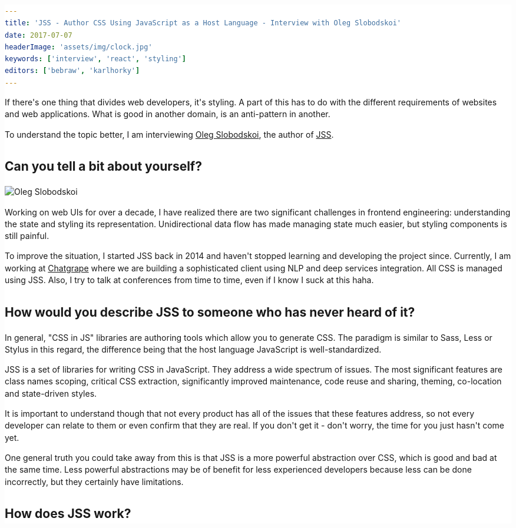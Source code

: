 ```yaml
---
title: 'JSS - Author CSS Using JavaScript as a Host Language - Interview with Oleg Slobodskoi'
date: 2017-07-07
headerImage: 'assets/img/clock.jpg'
keywords: ['interview', 'react', 'styling']
editors: ['bebraw', 'karlhorky']
---
```


If there's one thing that divides web developers, it's styling. A part of this has to do with the different requirements of websites and web applications. What is good in another domain, is an anti-pattern in another.

To understand the topic better, I am interviewing [Oleg Slobodskoi](https://twitter.com/oleg008), the author of [JSS](http://cssinjs.org).

## Can you tell a bit about yourself?

<span class="author">
  <img src="https://avatars1.githubusercontent.com/u/52824?v=3&s=200" alt="Oleg Slobodskoi" class="author" width="100" height="100" />

Working on web UIs for over a decade, I have realized there are two significant challenges in frontend engineering: understanding the state and styling its representation. Unidirectional data flow has made managing state much easier, but styling components is still painful.
</span>

To improve the situation, I started JSS back in 2014 and haven't stopped learning and developing the project since. Currently, I am working at [Chatgrape](https://www.chatgrape.com/) where we are building a sophisticated client using NLP and deep services integration. All CSS is managed using JSS. Also, I try to talk at conferences from time to time, even if I know I suck at this haha.

## How would you describe JSS to someone who has never heard of it?

In general, "CSS in JS" libraries are authoring tools which allow you to generate CSS. The paradigm is similar to Sass, Less or Stylus in this regard, the difference being that the host language JavaScript is well-standardized.

JSS is a set of libraries for writing CSS in JavaScript. They address a wide spectrum of issues. The most significant features are class names scoping, critical CSS extraction, significantly improved maintenance, code reuse and sharing, theming, co-location and state-driven styles.

It is important to understand though that not every product has all of the issues that these features address, so not every developer can relate to them or even confirm that they are real. If you don't get it - don't worry, the time for you just hasn't come yet.

One general truth you could take away from this is that JSS is a more powerful abstraction over CSS, which is good and bad at the same time. Less powerful abstractions may be of benefit for less experienced developers because less can be done incorrectly, but they certainly have limitations.

## How does JSS work?
